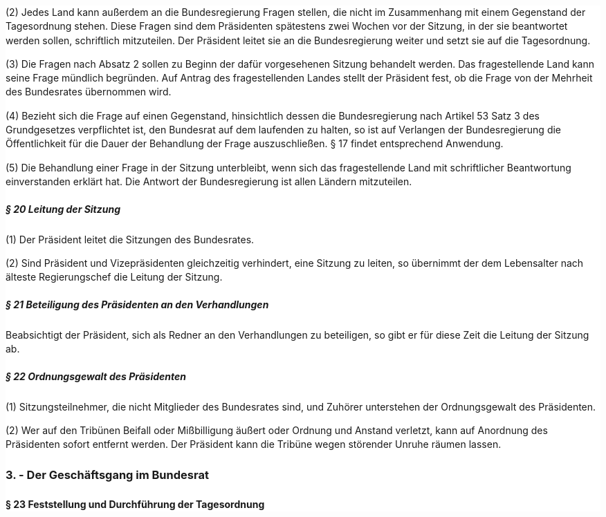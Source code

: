 (2) Jedes Land kann außerdem an die Bundesregierung Fragen stellen,
die nicht im Zusammenhang mit einem Gegenstand der Tagesordnung
stehen. Diese Fragen sind dem Präsidenten spätestens zwei Wochen vor
der Sitzung, in der sie beantwortet werden sollen, schriftlich
mitzuteilen. Der Präsident leitet sie an die Bundesregierung weiter
und setzt sie auf die Tagesordnung.

(3) Die Fragen nach Absatz 2 sollen zu Beginn der dafür vorgesehenen
Sitzung behandelt werden. Das fragestellende Land kann seine Frage
mündlich begründen. Auf Antrag des fragestellenden Landes stellt der
Präsident fest, ob die Frage von der Mehrheit des Bundesrates
übernommen wird.

(4) Bezieht sich die Frage auf einen Gegenstand, hinsichtlich dessen
die Bundesregierung nach Artikel 53 Satz 3 des Grundgesetzes
verpflichtet ist, den Bundesrat auf dem laufenden zu halten, so ist
auf Verlangen der Bundesregierung die Öffentlichkeit für die Dauer der
Behandlung der Frage auszuschließen. § 17 findet entsprechend
Anwendung.

(5) Die Behandlung einer Frage in der Sitzung unterbleibt, wenn sich
das fragestellende Land mit schriftlicher Beantwortung einverstanden
erklärt hat. Die Antwort der Bundesregierung ist allen Ländern
mitzuteilen.


##### § 20 Leitung der Sitzung

(1) Der Präsident leitet die Sitzungen des Bundesrates.

(2) Sind Präsident und Vizepräsidenten gleichzeitig verhindert, eine
Sitzung zu leiten, so übernimmt der dem Lebensalter nach älteste
Regierungschef die Leitung der Sitzung.


##### § 21 Beteiligung des Präsidenten an den Verhandlungen

Beabsichtigt der Präsident, sich als Redner an den Verhandlungen zu
beteiligen, so gibt er für diese Zeit die Leitung der Sitzung ab.


##### § 22 Ordnungsgewalt des Präsidenten

(1) Sitzungsteilnehmer, die nicht Mitglieder des Bundesrates sind, und
Zuhörer unterstehen der Ordnungsgewalt des Präsidenten.

(2) Wer auf den Tribünen Beifall oder Mißbilligung äußert oder Ordnung
und Anstand verletzt, kann auf Anordnung des Präsidenten sofort
entfernt werden. Der Präsident kann die Tribüne wegen störender Unruhe
räumen lassen.


### 3. - Der Geschäftsgang im Bundesrat



#### § 23 Feststellung und Durchführung der Tagesordnung
